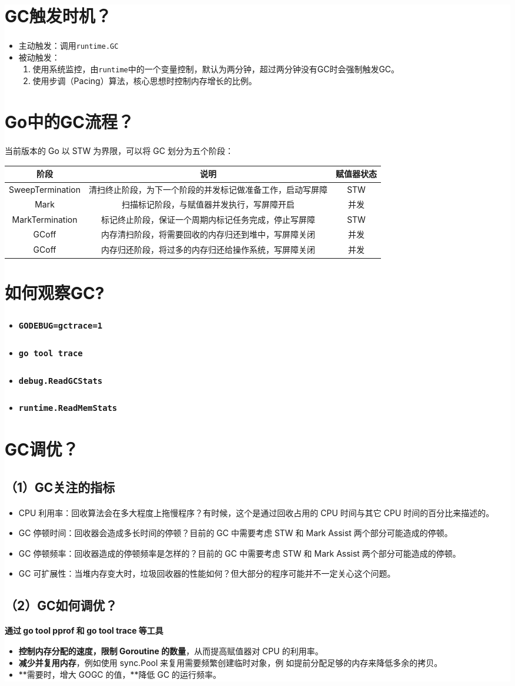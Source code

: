 # GC触发时机？

- 主动触发：调用`runtime.GC`
- 被动触发：
  1. 使用系统监控，由`runtime`中的一个变量控制，默认为两分钟，超过两分钟没有GC时会强制触发GC。
  2. 使用步调（Pacing）算法，核心思想时控制内存增长的比例。

# Go中的GC流程？

当前版本的 Go 以 STW 为界限，可以将 GC 划分为五个阶段：

|       阶段       |                            说明                            | 赋值器状态 |
| :--------------: | :--------------------------------------------------------: | :--------: |
| SweepTermination | 清扫终止阶段，为下一个阶段的并发标记做准备工作，启动写屏障 |    STW     |
|       Mark       |         扫描标记阶段，与赋值器并发执行，写屏障开启         |    并发    |
| MarkTermination  |    标记终止阶段，保证一个周期内标记任务完成，停止写屏障    |    STW     |
|      GCoff       |    内存清扫阶段，将需要回收的内存归还到堆中，写屏障关闭    |    并发    |
|      GCoff       |    内存归还阶段，将过多的内存归还给操作系统，写屏障关闭    |    并发    |

# 如何观察GC?

- ### `GODEBUG=gctrace=1`

- ### `go tool trace`

- ### `debug.ReadGCStats`

- ### `runtime.ReadMemStats`

# GC调优？

## （1）GC关注的指标

- CPU 利用率：回收算法会在多大程度上拖慢程序？有时候，这个是通过回收占用的 CPU 时间与其它 CPU 时间的百分比来描述的。

- GC 停顿时间：回收器会造成多长时间的停顿？目前的 GC 中需要考虑 STW 和 Mark Assist 两个部分可能造成的停顿。
- GC 停顿频率：回收器造成的停顿频率是怎样的？目前的 GC 中需要考虑 STW 和 Mark Assist 两个部分可能造成的停顿。
- GC 可扩展性：当堆内存变大时，垃圾回收器的性能如何？但大部分的程序可能并不一定关心这个问题。

## （2）GC如何调优？

**通过 go tool pprof 和 go tool trace 等工具** 

- **控制内存分配的速度，限制 Goroutine 的数量**，从而提高赋值器对 CPU  的利用率。 
- **减少并复用内存**，例如使用 sync.Pool 来复用需要频繁创建临时对象，例 如提前分配足够的内存来降低多余的拷贝。 
- **需要时，增大 GOGC 的值，**降低 GC 的运行频率。

